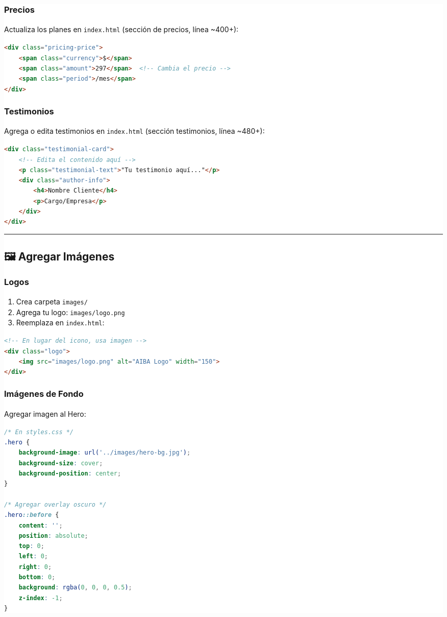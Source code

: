 ### Precios

Actualiza los planes en `index.html` (sección de precios, línea ~400+):

```html
<div class="pricing-price">
    <span class="currency">$</span>
    <span class="amount">297</span>  <!-- Cambia el precio -->
    <span class="period">/mes</span>
</div>
```

### Testimonios

Agrega o edita testimonios en `index.html` (sección testimonios, línea ~480+):

```html
<div class="testimonial-card">
    <!-- Edita el contenido aquí -->
    <p class="testimonial-text">"Tu testimonio aquí..."</p>
    <div class="author-info">
        <h4>Nombre Cliente</h4>
        <p>Cargo/Empresa</p>
    </div>
</div>
```

---

## 🖼️ Agregar Imágenes

### Logos

1. Crea carpeta `images/`
2. Agrega tu logo: `images/logo.png`
3. Reemplaza en `index.html`:

```html
<!-- En lugar del icono, usa imagen -->
<div class="logo">
    <img src="images/logo.png" alt="AIBA Logo" width="150">
</div>
```

### Imágenes de Fondo

Agregar imagen al Hero:

```css
/* En styles.css */
.hero {
    background-image: url('../images/hero-bg.jpg');
    background-size: cover;
    background-position: center;
}

/* Agregar overlay oscuro */
.hero::before {
    content: '';
    position: absolute;
    top: 0;
    left: 0;
    right: 0;
    bottom: 0;
    background: rgba(0, 0, 0, 0.5);
    z-index: -1;
}
```